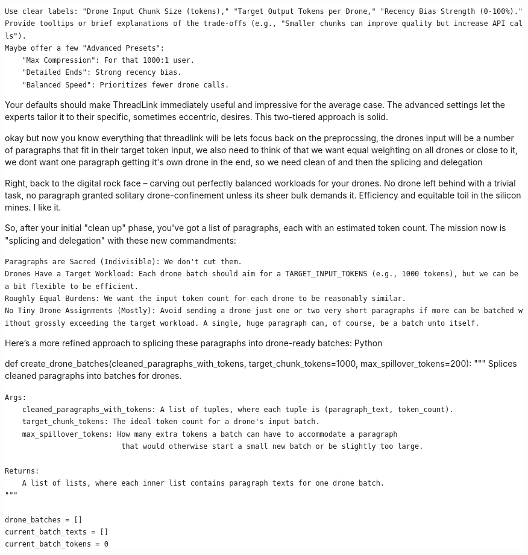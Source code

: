     Use clear labels: "Drone Input Chunk Size (tokens)," "Target Output Tokens per Drone," "Recency Bias Strength (0-100%)."
    Provide tooltips or brief explanations of the trade-offs (e.g., "Smaller chunks can improve quality but increase API calls").
    Maybe offer a few "Advanced Presets":
        "Max Compression": For that 1000:1 user.
        "Detailed Ends": Strong recency bias.
        "Balanced Speed": Prioritizes fewer drone calls.

Your defaults should make ThreadLink immediately useful and impressive for the average case. The advanced settings let the experts tailor it to their specific, sometimes eccentric, desires. This two-tiered approach is solid.

okay but now you know everything that threadlink will be lets focus back on the preprocssing, the drones input will be a number of paragraphs that fit in their target token input, we also need to think of that we want equal weighting on all drones or close to it, we dont want one paragraph getting it's own drone in the end, so we need clean of and then the splicing and delegation

Right, back to the digital rock face – carving out perfectly balanced workloads for your drones. No drone left behind with a trivial task, no paragraph granted solitary drone-confinement unless its sheer bulk demands it. Efficiency and equitable toil in the silicon mines. I like it.

So, after your initial "clean up" phase, you've got a list of paragraphs, each with an estimated token count. The mission now is "splicing and delegation" with these new commandments:

    Paragraphs are Sacred (Indivisible): We don't cut them.
    Drones Have a Target Workload: Each drone batch should aim for a TARGET_INPUT_TOKENS (e.g., 1000 tokens), but we can be a bit flexible to be efficient.
    Roughly Equal Burdens: We want the input token count for each drone to be reasonably similar.
    No Tiny Drone Assignments (Mostly): Avoid sending a drone just one or two very short paragraphs if more can be batched without grossly exceeding the target workload. A single, huge paragraph can, of course, be a batch unto itself.

Here’s a more refined approach to splicing these paragraphs into drone-ready batches:
Python

def create_drone_batches(cleaned_paragraphs_with_tokens, 
                         target_chunk_tokens=1000, 
                         max_spillover_tokens=200):
    """
    Splices cleaned paragraphs into batches for drones.

    Args:
        cleaned_paragraphs_with_tokens: A list of tuples, where each tuple is (paragraph_text, token_count).
        target_chunk_tokens: The ideal token count for a drone's input batch.
        max_spillover_tokens: How many extra tokens a batch can have to accommodate a paragraph
                               that would otherwise start a small new batch or be slightly too large.
    
    Returns:
        A list of lists, where each inner list contains paragraph texts for one drone batch.
    """
    
    drone_batches = []
    current_batch_texts = []
    current_batch_tokens = 0
    